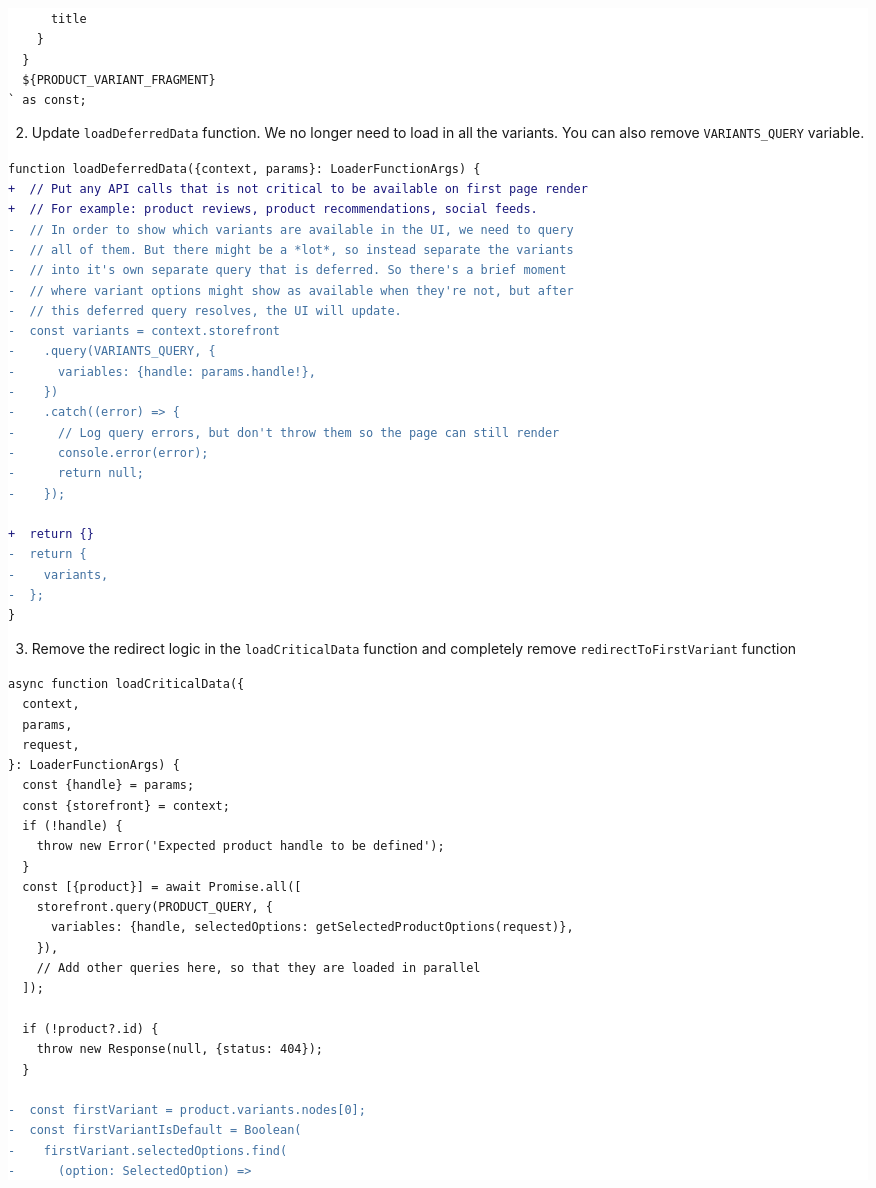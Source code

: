   ```diff
        title
      }
    }
    ${PRODUCT_VARIANT_FRAGMENT}
  ` as const;
  ```

  2. Update `loadDeferredData` function. We no longer need to load in all the variants. You can also remove `VARIANTS_QUERY` variable.

  ```diff
  function loadDeferredData({context, params}: LoaderFunctionArgs) {
  +  // Put any API calls that is not critical to be available on first page render
  +  // For example: product reviews, product recommendations, social feeds.
  -  // In order to show which variants are available in the UI, we need to query
  -  // all of them. But there might be a *lot*, so instead separate the variants
  -  // into it's own separate query that is deferred. So there's a brief moment
  -  // where variant options might show as available when they're not, but after
  -  // this deferred query resolves, the UI will update.
  -  const variants = context.storefront
  -    .query(VARIANTS_QUERY, {
  -      variables: {handle: params.handle!},
  -    })
  -    .catch((error) => {
  -      // Log query errors, but don't throw them so the page can still render
  -      console.error(error);
  -      return null;
  -    });

  +  return {}
  -  return {
  -    variants,
  -  };
  }
  ```

  3. Remove the redirect logic in the `loadCriticalData` function and completely remove `redirectToFirstVariant` function

  ```diff
  async function loadCriticalData({
    context,
    params,
    request,
  }: LoaderFunctionArgs) {
    const {handle} = params;
    const {storefront} = context;
    if (!handle) {
      throw new Error('Expected product handle to be defined');
    }
    const [{product}] = await Promise.all([
      storefront.query(PRODUCT_QUERY, {
        variables: {handle, selectedOptions: getSelectedProductOptions(request)},
      }),
      // Add other queries here, so that they are loaded in parallel
    ]);

    if (!product?.id) {
      throw new Response(null, {status: 404});
    }

  -  const firstVariant = product.variants.nodes[0];
  -  const firstVariantIsDefault = Boolean(
  -    firstVariant.selectedOptions.find(
  -      (option: SelectedOption) =>
  ```